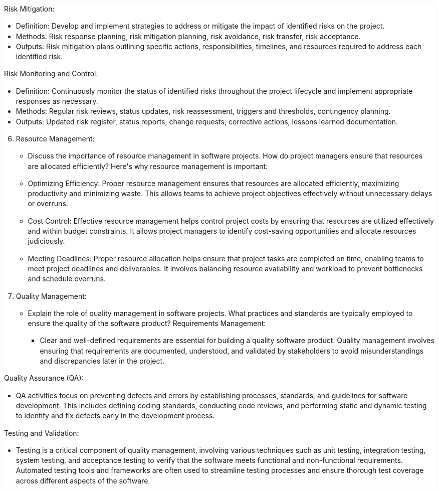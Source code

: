 Risk Mitigation:

   - Definition: Develop and implement strategies to address or mitigate the impact of identified risks on the project.
   - Methods: Risk response planning, risk mitigation planning, risk avoidance, risk transfer, risk acceptance.
   - Outputs: Risk mitigation plans outlining specific actions, responsibilities, timelines, and resources required to address each identified risk.

Risk Monitoring and Control:

   - Definition: Continuously monitor the status of identified risks throughout the project lifecycle and implement appropriate responses as necessary.
  -  Methods: Regular risk reviews, status updates, risk reassessment, triggers and thresholds, contingency planning.
   - Outputs: Updated risk register, status reports, change requests, corrective actions, lessons learned documentation.

6. Resource Management:
   - Discuss the importance of resource management in software projects. How do project managers ensure that resources are allocated efficiently?
 Here's why resource management is important:

    - Optimizing Efficiency: Proper resource management ensures that resources are allocated efficiently, maximizing productivity and minimizing waste. This allows teams to achieve project objectives effectively without unnecessary delays or overruns.

    - Cost Control: Effective resource management helps control project costs by ensuring that resources are utilized effectively and within budget constraints. It allows project managers to identify cost-saving opportunities and allocate resources judiciously.

   - Meeting Deadlines: Proper resource allocation helps ensure that project tasks are completed on time, enabling teams to meet project deadlines and deliverables. It involves balancing resource availability and workload to prevent bottlenecks and schedule overruns.
  
     
7. Quality Management:
   - Explain the role of quality management in software projects. What practices and standards are typically employed to ensure the quality of the software product?
Requirements Management:

     - Clear and well-defined requirements are essential for building a quality software product. Quality management involves ensuring that requirements are documented, understood, and validated by stakeholders to avoid misunderstandings and discrepancies later in the project.

Quality Assurance (QA):

   -  QA activities focus on preventing defects and errors by establishing processes, standards, and guidelines for software development. This includes defining coding standards, conducting code reviews, and performing static and dynamic testing to identify and fix defects early in the development process.

Testing and Validation:

  -  Testing is a critical component of quality management, involving various techniques such as unit testing, integration testing, system testing, and acceptance testing to verify that the software meets functional and non-functional requirements.
    Automated testing tools and frameworks are often used to streamline testing processes and ensure thorough test coverage across different aspects of the software.
